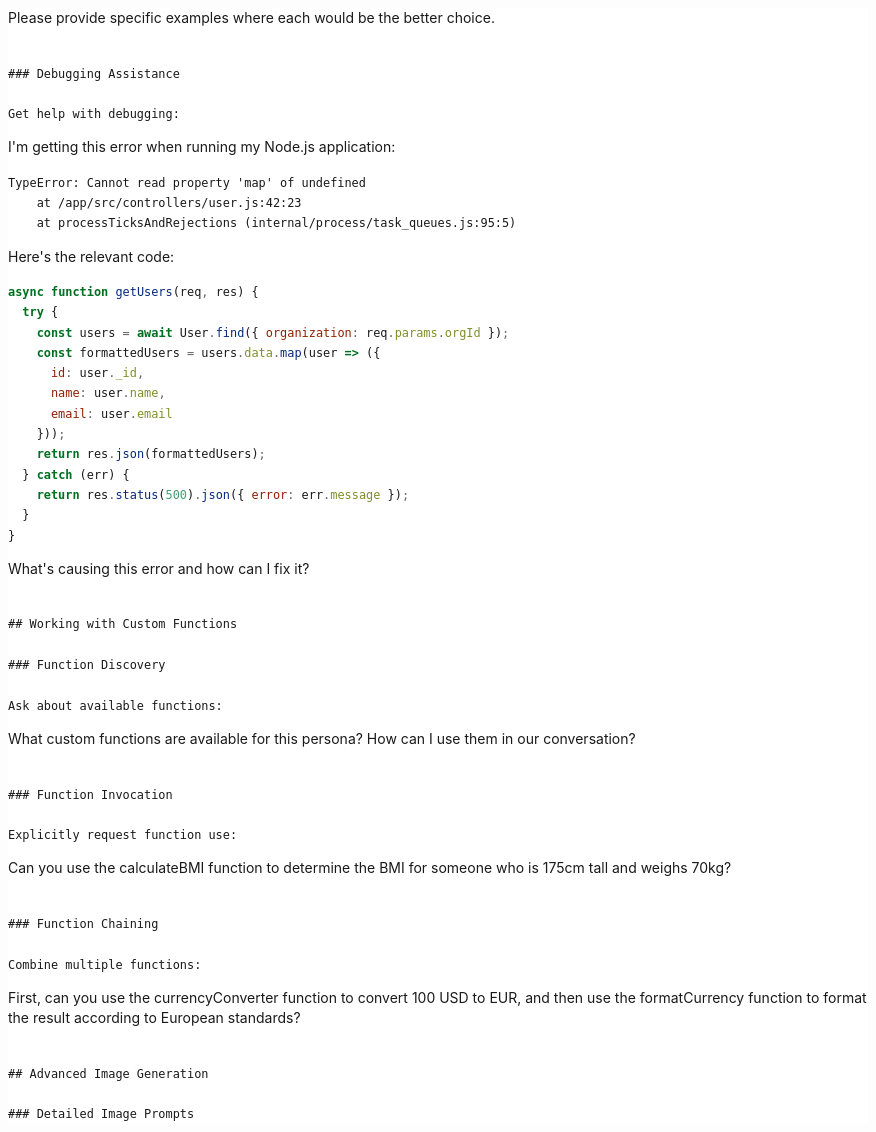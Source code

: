Please provide specific examples where each would be the better choice.
```

### Debugging Assistance

Get help with debugging:

```
I'm getting this error when running my Node.js application:

```
TypeError: Cannot read property 'map' of undefined
    at /app/src/controllers/user.js:42:23
    at processTicksAndRejections (internal/process/task_queues.js:95:5)
```

Here's the relevant code:

```javascript
async function getUsers(req, res) {
  try {
    const users = await User.find({ organization: req.params.orgId });
    const formattedUsers = users.data.map(user => ({
      id: user._id,
      name: user.name,
      email: user.email
    }));
    return res.json(formattedUsers);
  } catch (err) {
    return res.status(500).json({ error: err.message });
  }
}
```

What's causing this error and how can I fix it?
```

## Working with Custom Functions

### Function Discovery

Ask about available functions:

```
What custom functions are available for this persona? How can I use them in our conversation?
```

### Function Invocation

Explicitly request function use:

```
Can you use the calculateBMI function to determine the BMI for someone who is 175cm tall and weighs 70kg?
```

### Function Chaining

Combine multiple functions:

```
First, can you use the currencyConverter function to convert 100 USD to EUR, and then use the formatCurrency function to format the result according to European standards?
```

## Advanced Image Generation

### Detailed Image Prompts
```